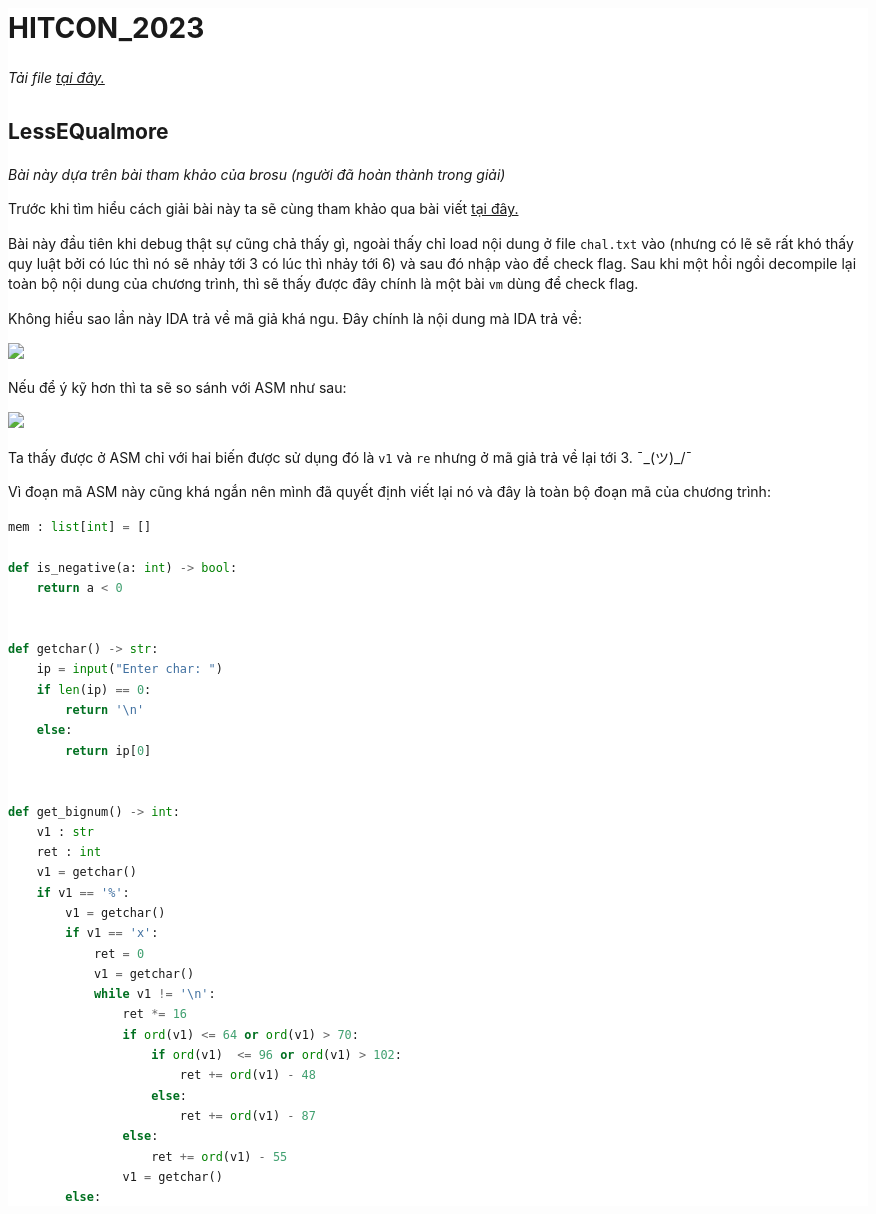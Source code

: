# HITCON_2023

*Tải file [tại đây.](https://github.com/Okoonzz/07.-Rev/blob/File/Hitcon2023.zip)*

## LessEQualmore

*Bài này dựa trên bài tham khảo của brosu (người đã hoàn thành trong giải)*

Trước khi tìm hiểu cách giải bài này ta sẽ cùng tham khảo qua bài viết [tại đây.](https://towardsdatascience.com/essential-math-for-data-science-matrices-as-linear-transformations-6d1d0e628131)

Bài này đầu tiên khi debug thật sự cũng chả thấy gì, ngoài thấy chỉ load nội dung ở file `chal.txt` vào (nhưng có lẽ sẽ rất khó thấy quy luật bởi có lúc thì nó sẽ nhảy tới 3 có lúc thì nhảy tới 6) và sau đó nhập vào để check flag. Sau khi một hồi ngồi decompile lại toàn bộ nội dung của chương trình, thì sẽ thấy được đây chính là một bài `vm` dùng để check flag.

Không hiểu sao lần này IDA trả về mã giả khá ngu. Đây chính là nội dung mà IDA trả về:

![](https://hackmd.io/_uploads/HJa3t8x1p.png)

Nếu để ý kỹ hơn thì ta sẽ so sánh với ASM như sau:

![](https://hackmd.io/_uploads/H13CtLxJ6.png)

Ta thấy được ở ASM chỉ với hai biến được sử dụng đó là `v1` và `re` nhưng ở mã giả trả về lại tới 3.  ¯\_(ツ)_/¯

Vì đoạn mã ASM này cũng khá ngắn nên mình đã quyết định viết lại nó và đây là toàn bộ đoạn mã của chương trình:

```python
mem : list[int] = []

def is_negative(a: int) -> bool:
    return a < 0


def getchar() -> str:
    ip = input("Enter char: ")
    if len(ip) == 0:
        return '\n'
    else:
        return ip[0]


def get_bignum() -> int:
    v1 : str
    ret : int
    v1 = getchar()
    if v1 == '%':
        v1 = getchar()
        if v1 == 'x':
            ret = 0
            v1 = getchar()
            while v1 != '\n':
                ret *= 16
                if ord(v1) <= 64 or ord(v1) > 70:
                    if ord(v1)  <= 96 or ord(v1) > 102:
                        ret += ord(v1) - 48
                    else:
                        ret += ord(v1) - 87
                else:
                    ret += ord(v1) - 55
                v1 = getchar()
        else:
```